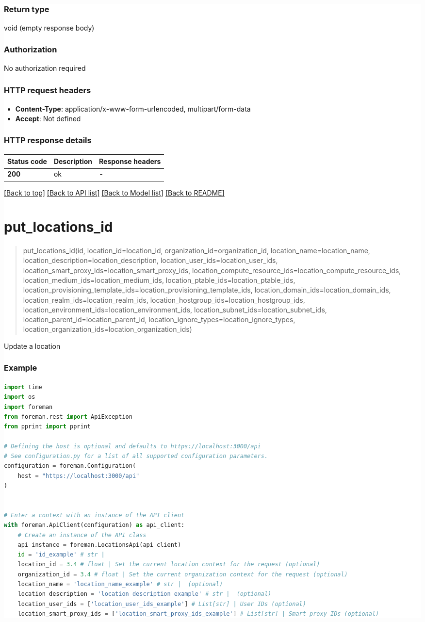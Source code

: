 ### Return type

void (empty response body)

### Authorization

No authorization required

### HTTP request headers

 - **Content-Type**: application/x-www-form-urlencoded, multipart/form-data
 - **Accept**: Not defined

### HTTP response details

| Status code | Description | Response headers |
|-------------|-------------|------------------|
**200** | ok |  -  |

[[Back to top]](#) [[Back to API list]](../README.md#documentation-for-api-endpoints) [[Back to Model list]](../README.md#documentation-for-models) [[Back to README]](../README.md)

# **put_locations_id**
> put_locations_id(id, location_id=location_id, organization_id=organization_id, location_name=location_name, location_description=location_description, location_user_ids=location_user_ids, location_smart_proxy_ids=location_smart_proxy_ids, location_compute_resource_ids=location_compute_resource_ids, location_medium_ids=location_medium_ids, location_ptable_ids=location_ptable_ids, location_provisioning_template_ids=location_provisioning_template_ids, location_domain_ids=location_domain_ids, location_realm_ids=location_realm_ids, location_hostgroup_ids=location_hostgroup_ids, location_environment_ids=location_environment_ids, location_subnet_ids=location_subnet_ids, location_parent_id=location_parent_id, location_ignore_types=location_ignore_types, location_organization_ids=location_organization_ids)

Update a location

### Example


```python
import time
import os
import foreman
from foreman.rest import ApiException
from pprint import pprint

# Defining the host is optional and defaults to https://localhost:3000/api
# See configuration.py for a list of all supported configuration parameters.
configuration = foreman.Configuration(
    host = "https://localhost:3000/api"
)


# Enter a context with an instance of the API client
with foreman.ApiClient(configuration) as api_client:
    # Create an instance of the API class
    api_instance = foreman.LocationsApi(api_client)
    id = 'id_example' # str | 
    location_id = 3.4 # float | Set the current location context for the request (optional)
    organization_id = 3.4 # float | Set the current organization context for the request (optional)
    location_name = 'location_name_example' # str |  (optional)
    location_description = 'location_description_example' # str |  (optional)
    location_user_ids = ['location_user_ids_example'] # List[str] | User IDs (optional)
    location_smart_proxy_ids = ['location_smart_proxy_ids_example'] # List[str] | Smart proxy IDs (optional)
```
